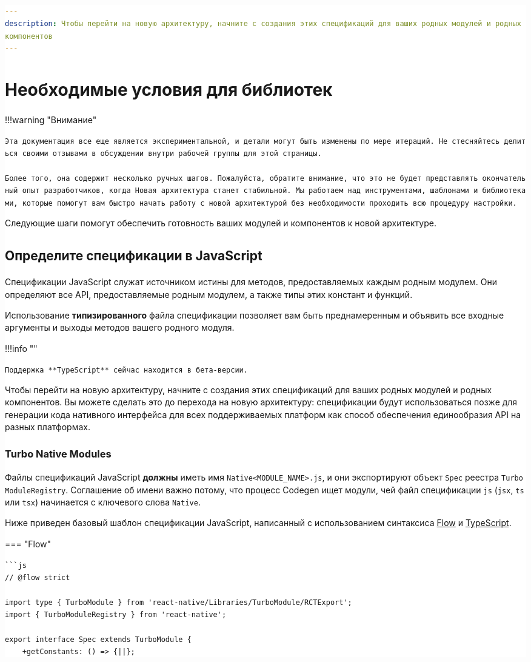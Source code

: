 ```yaml
---
description: Чтобы перейти на новую архитектуру, начните с создания этих спецификаций для ваших родных модулей и родных компонентов
---
```


# Необходимые условия для библиотек

!!!warning "Внимание"

    Эта документация все еще является экспериментальной, и детали могут быть изменены по мере итераций. Не стесняйтесь делиться своими отзывами в обсуждении внутри рабочей группы для этой страницы.

    Более того, она содержит несколько ручных шагов. Пожалуйста, обратите внимание, что это не будет представлять окончательный опыт разработчиков, когда Новая архитектура станет стабильной. Мы работаем над инструментами, шаблонами и библиотеками, которые помогут вам быстро начать работу с новой архитектурой без необходимости проходить всю процедуру настройки.

Следующие шаги помогут обеспечить готовность ваших модулей и компонентов к новой архитектуре.

## Определите спецификации в JavaScript

Спецификации JavaScript служат источником истины для методов, предоставляемых каждым родным модулем. Они определяют все API, предоставляемые родным модулем, а также типы этих констант и функций.

Использование **типизированного** файла спецификации позволяет вам быть преднамеренным и объявить все входные аргументы и выходы методов вашего родного модуля.

!!!info ""

    Поддержка **TypeScript** сейчас находится в бета-версии.

Чтобы перейти на новую архитектуру, начните с создания этих спецификаций для ваших родных модулей и родных компонентов. Вы можете сделать это до перехода на новую архитектуру: спецификации будут использоваться позже для генерации кода нативного интерфейса для всех поддерживаемых платформ как способ обеспечения единообразия API на разных платформах.

### Turbo Native Modules

Файлы спецификаций JavaScript **должны** иметь имя `Native<MODULE_NAME>.js`, и они экспортируют объект `Spec` реестра `TurboModuleRegistry`. Соглашение об имени важно потому, что процесс Codegen ищет модули, чей файл спецификации `js` (`jsx`, `ts` или `tsx`) начинается с ключевого слова `Native`.

Ниже приведен базовый шаблон спецификации JavaScript, написанный с использованием синтаксиса [Flow](https://flow.org/) и [TypeScript](https://scriptdev.ru/guide/).

=== "Flow"

    ```js
    // @flow strict

    import type { TurboModule } from 'react-native/Libraries/TurboModule/RCTExport';
    import { TurboModuleRegistry } from 'react-native';

    export interface Spec extends TurboModule {
    	+getConstants: () => {||};
